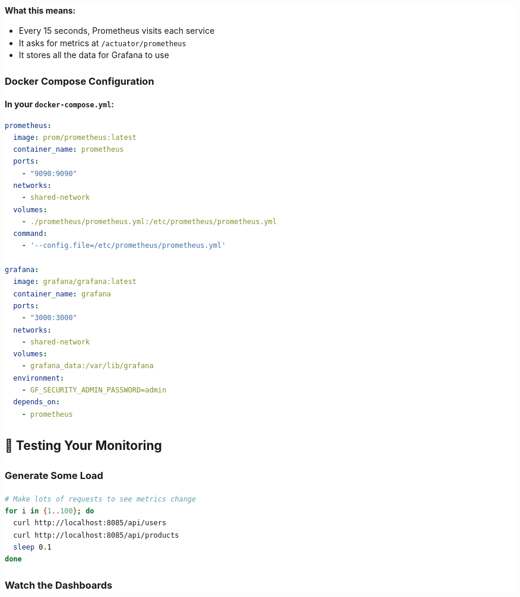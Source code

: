 **What this means:**
- Every 15 seconds, Prometheus visits each service
- It asks for metrics at `/actuator/prometheus`
- It stores all the data for Grafana to use

### Docker Compose Configuration

**In your `docker-compose.yml`:**

```yaml
prometheus:
  image: prom/prometheus:latest
  container_name: prometheus
  ports:
    - "9090:9090"
  networks:
    - shared-network
  volumes:
    - ./prometheus/prometheus.yml:/etc/prometheus/prometheus.yml
  command:
    - '--config.file=/etc/prometheus/prometheus.yml'

grafana:
  image: grafana/grafana:latest
  container_name: grafana
  ports:
    - "3000:3000"
  networks:
    - shared-network
  volumes:
    - grafana_data:/var/lib/grafana
  environment:
    - GF_SECURITY_ADMIN_PASSWORD=admin
  depends_on:
    - prometheus
```

## 🧪 Testing Your Monitoring

### Generate Some Load

```bash
# Make lots of requests to see metrics change
for i in {1..100}; do
  curl http://localhost:8085/api/users
  curl http://localhost:8085/api/products
  sleep 0.1
done
```

### Watch the Dashboards
